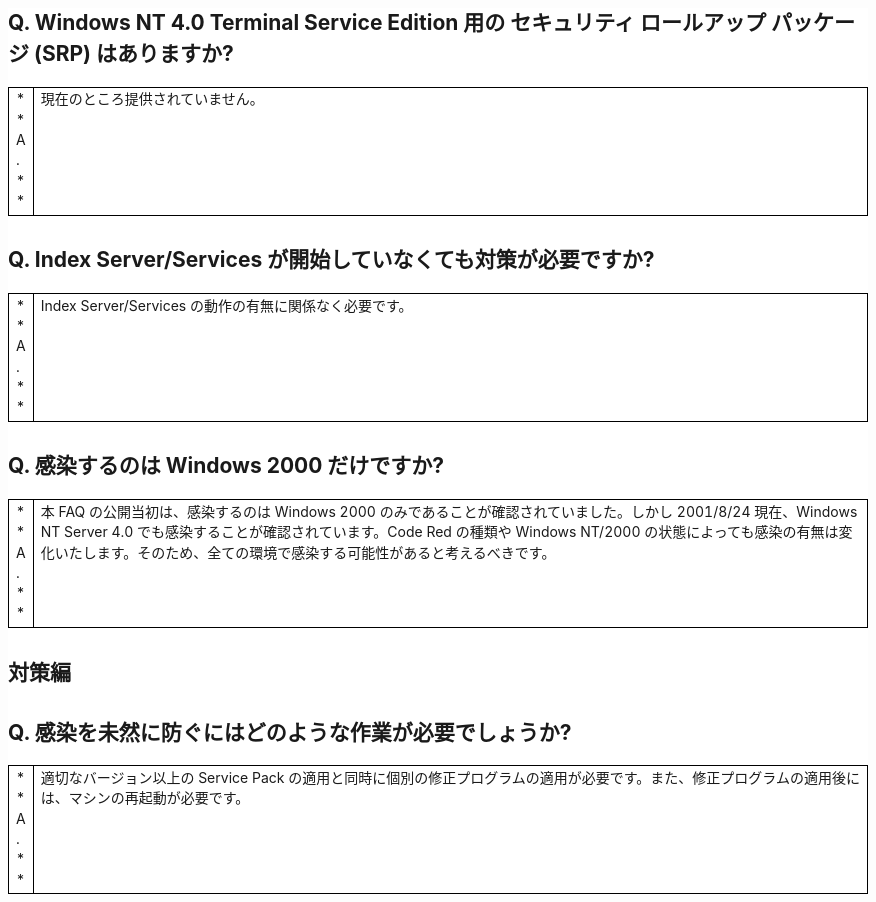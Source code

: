 
Q. Windows NT 4.0 Terminal Service Edition 用の セキュリティ ロールアップ パッケージ (SRP) はありますか?
--------------------------------------------------------------------------------------------------------

<table border="0" cellpadding="0" cellspacing="0" style="margin-top:10px" width="100%">
<tr>
<td style="border:1px solid black;" valign="top" width="2%">
**A.**
</td>
<td style="border:1px solid black;" rowspan="2" valign="top" width="98%">
現在のところ提供されていません。
</td>
</tr>
</table>
 

Q. Index Server/Services が開始していなくても対策が必要ですか?
--------------------------------------------------------------

<table border="0" cellpadding="0" cellspacing="0" style="margin-top:10px" width="100%">
<tr>
<td style="border:1px solid black;" valign="top" width="2%">
**A.**
</td>
<td style="border:1px solid black;" rowspan="2" valign="top" width="98%">
Index Server/Services の動作の有無に関係なく必要です。
</td>
</tr>
</table>
 

Q. 感染するのは Windows 2000 だけですか?
----------------------------------------

<table border="0" cellpadding="0" cellspacing="0" style="margin-top:10px" width="100%">
<tr>
<td style="border:1px solid black;" valign="top" width="2%">
**A.**
</td>
<td style="border:1px solid black;" rowspan="2" valign="top" width="98%">
本 FAQ の公開当初は、感染するのは Windows 2000 のみであることが確認されていました。しかし 2001/8/24 現在、Windows NT Server 4.0 でも感染することが確認されています。Code Red の種類や Windows NT/2000 の状態によっても感染の有無は変化いたします。そのため、全ての環境で感染する可能性があると考えるべきです。
</td>
</tr>
</table>
 

対策編
------

Q. 感染を未然に防ぐにはどのような作業が必要でしょうか?
------------------------------------------------------

<table border="0" cellpadding="0" cellspacing="0" style="margin-top:10px" width="100%">
<tr>
<td style="border:1px solid black;" valign="top" width="2%">
**A.**
</td>
<td style="border:1px solid black;" rowspan="2" valign="top" width="98%">
適切なバージョン以上の Service Pack の適用と同時に個別の修正プログラムの適用が必要です。また、修正プログラムの適用後には、マシンの再起動が必要です。
<br/><br/>
  